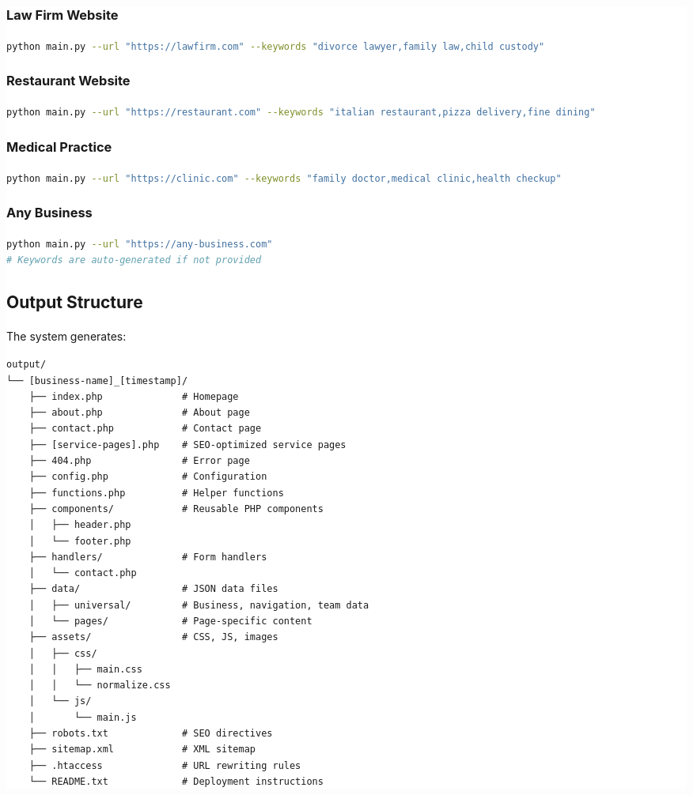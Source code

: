 ### Law Firm Website
```bash
python main.py --url "https://lawfirm.com" --keywords "divorce lawyer,family law,child custody"
```

### Restaurant Website
```bash
python main.py --url "https://restaurant.com" --keywords "italian restaurant,pizza delivery,fine dining"
```

### Medical Practice
```bash
python main.py --url "https://clinic.com" --keywords "family doctor,medical clinic,health checkup"
```

### Any Business
```bash
python main.py --url "https://any-business.com"
# Keywords are auto-generated if not provided
```

## Output Structure

The system generates:

```
output/
└── [business-name]_[timestamp]/
    ├── index.php              # Homepage
    ├── about.php              # About page
    ├── contact.php            # Contact page
    ├── [service-pages].php    # SEO-optimized service pages
    ├── 404.php                # Error page
    ├── config.php             # Configuration
    ├── functions.php          # Helper functions
    ├── components/            # Reusable PHP components
    │   ├── header.php
    │   └── footer.php
    ├── handlers/              # Form handlers
    │   └── contact.php
    ├── data/                  # JSON data files
    │   ├── universal/         # Business, navigation, team data
    │   └── pages/             # Page-specific content
    ├── assets/                # CSS, JS, images
    │   ├── css/
    │   │   ├── main.css
    │   │   └── normalize.css
    │   └── js/
    │       └── main.js
    ├── robots.txt             # SEO directives
    ├── sitemap.xml            # XML sitemap
    ├── .htaccess              # URL rewriting rules
    └── README.txt             # Deployment instructions
```
